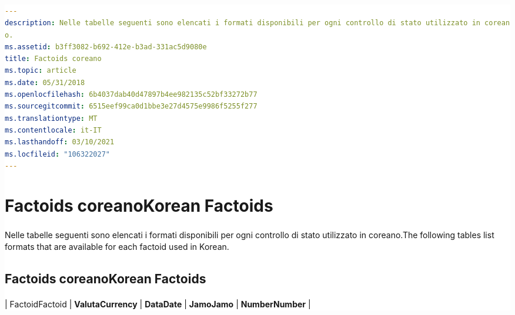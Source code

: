 ```yaml
---
description: Nelle tabelle seguenti sono elencati i formati disponibili per ogni controllo di stato utilizzato in coreano.
ms.assetid: b3ff3082-b692-412e-b3ad-331ac5d9080e
title: Factoids coreano
ms.topic: article
ms.date: 05/31/2018
ms.openlocfilehash: 6b4037dab40d47897b4ee982135c52bf33272b77
ms.sourcegitcommit: 6515eef99ca0d1bbe3e27d4575e9986f5255f277
ms.translationtype: MT
ms.contentlocale: it-IT
ms.lasthandoff: 03/10/2021
ms.locfileid: "106322027"
---
```

# <a name="korean-factoids"></a><span data-ttu-id="4640b-103">Factoids coreano</span><span class="sxs-lookup"><span data-stu-id="4640b-103">Korean Factoids</span></span>

<span data-ttu-id="4640b-104">Nelle tabelle seguenti sono elencati i formati disponibili per ogni controllo di stato utilizzato in coreano.</span><span class="sxs-lookup"><span data-stu-id="4640b-104">The following tables list formats that are available for each factoid used in Korean.</span></span>

## <a name="korean-factoids"></a><span data-ttu-id="4640b-105">Factoids coreano</span><span class="sxs-lookup"><span data-stu-id="4640b-105">Korean Factoids</span></span>



| <span data-ttu-id="4640b-106">Factoid</span><span class="sxs-lookup"><span data-stu-id="4640b-106">Factoid</span></span>                   | <span data-ttu-id="4640b-107">**Valuta**</span><span class="sxs-lookup"><span data-stu-id="4640b-107">**Currency**</span></span>                                                                                                                                                                                                                                                                                                                                                                                                                                                                                                                                                                                                                        | <span data-ttu-id="4640b-108">**Data**</span><span class="sxs-lookup"><span data-stu-id="4640b-108">**Date**</span></span>                                                                                                                                                                                                                                                                                                                                                                                                                                                                                                                                                                                                                                                                | <span data-ttu-id="4640b-109">**Jamo**</span><span class="sxs-lookup"><span data-stu-id="4640b-109">**Jamo**</span></span>                                                                                                                                                                                                                                                                                                                                                                                                                                                                                                                                                                                                                                                                                                                                                                                                                                                                                                                                                                                                                                                                                                                                                                                                                                                                                                                                                                                                                                                                                                                                                                                                                                                                                                                                  | <span data-ttu-id="4640b-110">**Number**</span><span class="sxs-lookup"><span data-stu-id="4640b-110">**Number**</span></span>                                                                                                                                                                                                                                                                                                                                                                                                                                                                                                                                                                                                                          |